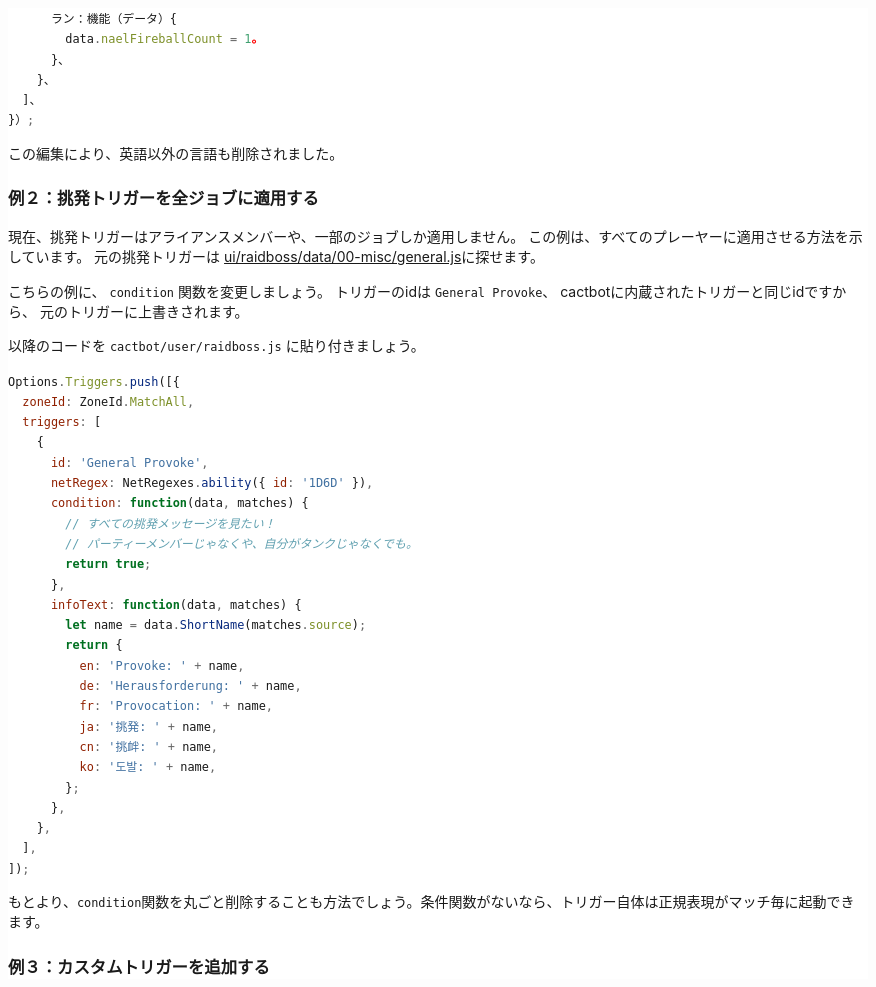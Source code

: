 ```javascript
      ラン：機能（データ）{
        data.naelFireballCount = 1。
      }、
    }、
  ]、
}）;
```

この編集により、英語以外の言語も削除されました。

### 例２：挑発トリガーを全ジョブに適用する

現在、挑発トリガーはアライアンスメンバーや、一部のジョブしか適用しません。 この例は、すべてのプレーヤーに適用させる方法を示しています。 元の挑発トリガーは [ui/raidboss/data/00-misc/general.js](https://github.com/quisquous/cactbot/blob/cce8bc6b10d2210fa512bd1c8edd39c260cc3df8/ui/raidboss/data/00-misc/general.js#L11-L30)に探せます。

こちらの例に、 `condition` 関数を変更しましょう。 トリガーのidは `General Provoke`、 cactbotに内蔵されたトリガーと同じidですから、 元のトリガーに上書きされます。

以降のコードを `cactbot/user/raidboss.js` に貼り付きましょう。

```javascript
Options.Triggers.push([{
  zoneId: ZoneId.MatchAll,
  triggers: [
    {
      id: 'General Provoke',
      netRegex: NetRegexes.ability({ id: '1D6D' }),
      condition: function(data, matches) {
        // すべての挑発メッセージを見たい！
        // パーティーメンバーじゃなくや、自分がタンクじゃなくでも。
        return true;
      },
      infoText: function(data, matches) {
        let name = data.ShortName(matches.source);
        return {
          en: 'Provoke: ' + name,
          de: 'Herausforderung: ' + name,
          fr: 'Provocation: ' + name,
          ja: '挑発: ' + name,
          cn: '挑衅: ' + name,
          ko: '도발: ' + name,
        };
      },
    },
  ],
]);
```

もとより、`condition`関数を丸ごと削除することも方法でしょう。条件関数がないなら、トリガー自体は正規表現がマッチ毎に起動できます。

### 例３：カスタムトリガーを追加する
